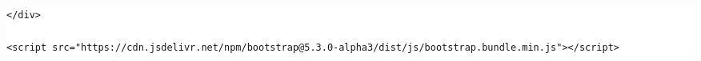     </div>

    <script src="https://cdn.jsdelivr.net/npm/bootstrap@5.3.0-alpha3/dist/js/bootstrap.bundle.min.js"></script>
  </body>
</html>

